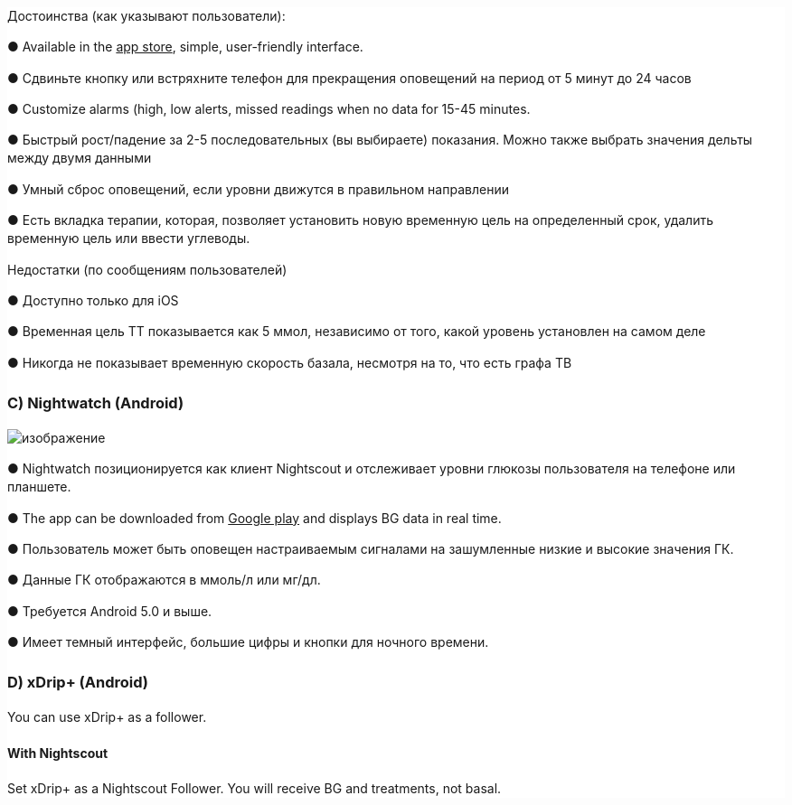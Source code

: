Достоинства (как указывают пользователи):

●   Available in the [app store](https://apps.apple.com/us/app/nightguard/id1116430352), simple, user-friendly interface.

● Сдвиньте кнопку или встряхните телефон для прекращения оповещений на период  от 5 минут до 24 часов

●   Customize alarms (high, low alerts, missed readings when no data for 15-45 minutes.

● Быстрый рост/падение за 2-5 последовательных (вы выбираете) показания. Можно также выбрать значения дельты между двумя данными

● Умный сброс оповещений, если уровни движутся в правильном направлении

● Есть вкладка терапии, которая, позволяет установить новую временную цель на определенный срок, удалить временную цель или ввести углеводы.

Недостатки (по сообщениям пользователей)

● Доступно только для iOS

● Временная цель ТТ показывается как 5 ммол, независимо от того, какой уровень установлен на самом  деле

● Никогда не показывает временную скорость базала, несмотря на то, что есть графа TB

### C) Nightwatch (Android)

![изображение](../images/855c3a74-e612-4a6f-8b63-18d286ea0a3f.png)


● Nightwatch позиционируется как клиент Nightscout и отслеживает уровни глюкозы пользователя на телефоне или планшете.

●   The app can be downloaded from [Google play](https://play.google.com/store/apps/details?id=se.cornixit.nightwatch) and displays BG data in real time.

● Пользователь может быть оповещен настраиваемым сигналами на зашумленные низкие и высокие значения ГК.

● Данные ГК отображаются в ммоль/л или мг/дл.

● Требуется Android 5.0 и выше.

● Имеет темный интерфейс, большие цифры и кнопки для ночного времени.

### D) xDrip+ (Android)

You can use xDrip+ as a follower.

#### With Nightscout

Set xDrip+ as a Nightscout Follower. You will receive BG and treatments, not basal.
